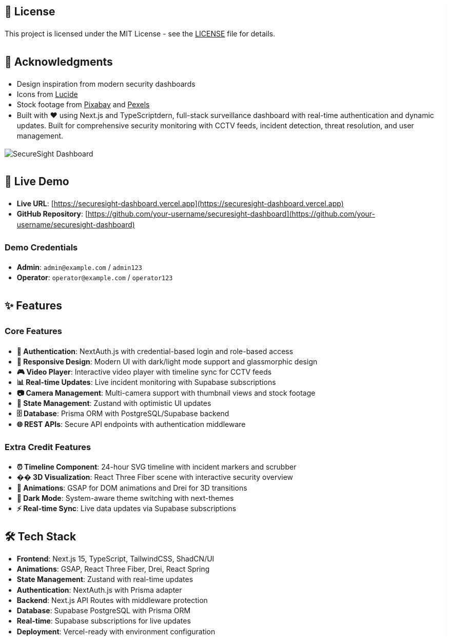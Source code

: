 ## 📄 License

This project is licensed under the MIT License - see the [LICENSE](LICENSE) file for details.

## 🙏 Acknowledgments

- Design inspiration from modern security dashboards
- Icons from [Lucide](https://lucide.dev)
- Stock footage from [Pixabay](https://pixabay.com) and [Pexels](https://pexels.com)
- Built with ❤️ using Next.js and TypeScriptdern, full-stack surveillance dashboard with real-time authentication and dynamic updates. Built for comprehensive security monitoring with CCTV feeds, incident detection, threat resolution, and user management.

![SecureSight Dashboard](https://via.placeholder.com/800x400/1f2937/ffffff?text=SecureSight+Dashboard)

## 🚀 Live Demo

- **Live URL**: [https://securesight-dashboard.vercel.app](https://securesight-dashboard.vercel.app)
- **GitHub Repository**: [https://github.com/your-username/securesight-dashboard](https://github.com/your-username/securesight-dashboard)

### Demo Credentials
- **Admin**: `admin@example.com` / `admin123`
- **Operator**: `operator@example.com` / `operator123`

## ✨ Features

### Core Features
- **🔐 Authentication**: NextAuth.js with credential-based login and role-based access
- **🎯 Responsive Design**: Modern UI with dark/light mode support and glassmorphic design
- **🎮 Video Player**: Interactive video player with timeline sync for CCTV feeds
- **📊 Real-time Updates**: Live incident monitoring with Supabase subscriptions
- **📷 Camera Management**: Multi-camera support with thumbnail views and stock footage
- **🔄 State Management**: Zustand with optimistic UI updates
- **🗄️ Database**: Prisma ORM with PostgreSQL/Supabase backend
- **🌐 REST APIs**: Secure API endpoints with authentication middleware

### Extra Credit Features
- **⏰ Timeline Component**: 24-hour SVG timeline with incident markers and scrubber
- **�� 3D Visualization**: React Three Fiber scene with interactive security overview
- **🎨 Animations**: GSAP for DOM animations and Drei for 3D transitions
- **🌙 Dark Mode**: System-aware theme switching with next-themes
- **⚡ Real-time Sync**: Live data updates via Supabase subscriptions

## 🛠️ Tech Stack

- **Frontend**: Next.js 15, TypeScript, TailwindCSS, ShadCN/UI
- **Animations**: GSAP, React Three Fiber, Drei, React Spring
- **State Management**: Zustand with real-time updates
- **Authentication**: NextAuth.js with Prisma adapter
- **Backend**: Next.js API Routes with middleware protection
- **Database**: Supabase PostgreSQL with Prisma ORM
- **Real-time**: Supabase subscriptions for live updates
- **Deployment**: Vercel-ready with environment configuration

